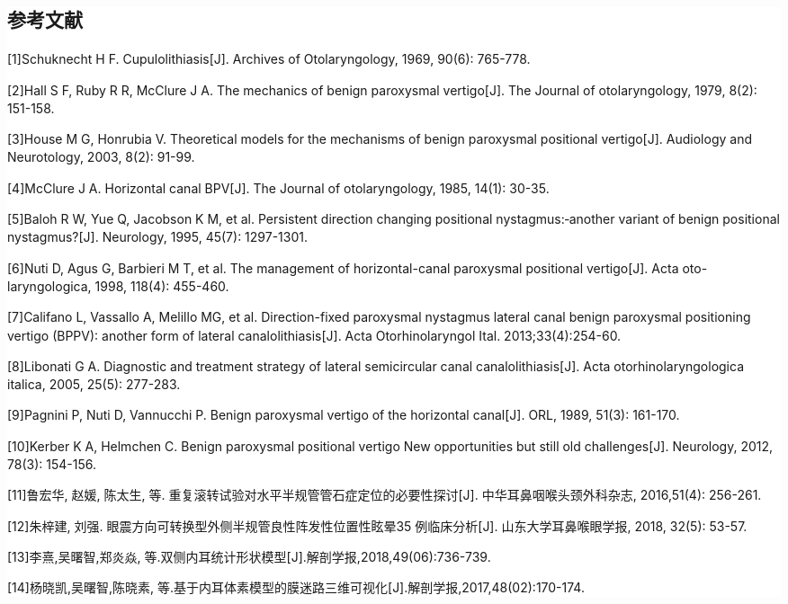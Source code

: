 ## 参考文献

[1]Schuknecht H F. Cupulolithiasis[J]. Archives of Otolaryngology, 1969, 90(6): 765-778\.

[2]Hall S F, Ruby R R, McClure J A. The mechanics of benign paroxysmal vertigo[J]. The Journal of otolaryngology, 1979, 8(2): 151-158\.

[3]House M G, Honrubia V. Theoretical models for the mechanisms of benign paroxysmal positional vertigo[J]. Audiology and Neurotology, 2003, 8(2): 91-99\.

[4]McClure J A. Horizontal canal BPV[J]. The Journal of otolaryngology, 1985, 14(1): 30-35\.

[5]Baloh R W, Yue Q, Jacobson K M, et al. Persistent direction changing positional nystagmus:‐another variant of benign positional nystagmus?[J]. Neurology, 1995, 45(7): 1297-1301.

[6]Nuti D, Agus G, Barbieri M T, et al. The management of horizontal-canal paroxysmal positional vertigo[J]. Acta oto-laryngologica, 1998, 118(4): 455-460\.

[7]Califano L, Vassallo A, Melillo MG, et al. Direction-fixed paroxysmal nystagmus lateral canal benign paroxysmal positioning vertigo (BPPV): another form of lateral canalolithiasis[J]. Acta Otorhinolaryngol Ital. 2013;33(4):254-60.

[8]Libonati G A. Diagnostic and treatment strategy of lateral semicircular canal canalolithiasis[J]. Acta otorhinolaryngologica italica, 2005, 25(5): 277-283\.

[9]Pagnini P, Nuti D, Vannucchi P. Benign paroxysmal vertigo of the horizontal canal[J]. ORL, 1989, 51(3): 161-170\.

[10]Kerber K A, Helmchen C. Benign paroxysmal positional vertigo New opportunities but still old challenges[J]. Neurology, 2012, 78(3): 154-156\.

[11]鲁宏华, 赵媛, 陈太生, 等. 重复滚转试验对水平半规管管石症定位的必要性探讨[J]. 中华耳鼻咽喉头颈外科杂志, 2016,51(4): 256-261\.

[12]朱梓建, 刘强. 眼震方向可转换型外侧半规管良性阵发性位置性眩晕35 例临床分析[J]. 山东大学耳鼻喉眼学报, 2018, 32(5): 53-57\.

[13]李熹,吴曙智,郑炎焱, 等.双侧内耳统计形状模型[J].解剖学报,2018,49(06):736-739.

[14]杨晓凯,吴曙智,陈晓素, 等.基于内耳体素模型的膜迷路三维可视化[J].解剖学报,2017,48(02):170-174.

